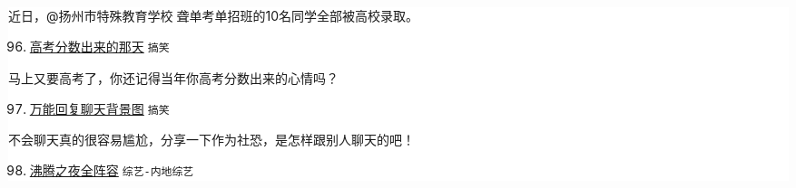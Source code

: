  近日，@扬州市特殊教育学校 聋单考单招班的10名同学全部被高校录取。

96. [高考分数出来的那天](https://m.weibo.cn/search?containerid=100103type%3D1%26t%3D10%26q%3D%23%E9%AB%98%E8%80%83%E5%88%86%E6%95%B0%E5%87%BA%E6%9D%A5%E7%9A%84%E9%82%A3%E5%A4%A9%23&isnewpage=1&extparam=seat%3D1%26filter_type%3Drealtimehot%26dgr%3D0%26cate%3D0%26pos%3D46%26realpos%3D46%26flag%3D0%26c_type%3D31%26display_time%3D1622204101&luicode=10000011&lfid=106003type%3D25%26t%3D3%26disable_hot%3D1%26filter_type%3Drealtimehot) `搞笑` 

 马上又要高考了，你还记得当年你高考分数出来的心情吗？

97. [万能回复聊天背景图](https://m.weibo.cn/search?containerid=100103type%3D1%26t%3D10%26q%3D%23%E4%B8%87%E8%83%BD%E5%9B%9E%E5%A4%8D%E8%81%8A%E5%A4%A9%E8%83%8C%E6%99%AF%E5%9B%BE%23&isnewpage=1&extparam=seat%3D1%26filter_type%3Drealtimehot%26dgr%3D0%26cate%3D0%26pos%3D47%26realpos%3D47%26flag%3D0%26c_type%3D31%26display_time%3D1622204101&luicode=10000011&lfid=106003type%3D25%26t%3D3%26disable_hot%3D1%26filter_type%3Drealtimehot) `搞笑` 

 不会聊天真的很容易尴尬，分享一下作为社恐，是怎样跟别人聊天的吧！

98. [沸腾之夜全阵容](https://m.weibo.cn/search?containerid=100103type%3D1%26t%3D10%26q%3D%23%E6%B2%B8%E8%85%BE%E4%B9%8B%E5%A4%9C%E5%85%A8%E9%98%B5%E5%AE%B9%23&isnewpage=1&extparam=seat%3D1%26filter_type%3Drealtimehot%26dgr%3D0%26cate%3D0%26pos%3D49%26realpos%3D49%26flag%3D0%26c_type%3D31%26display_time%3D1622204101&luicode=10000011&lfid=106003type%3D25%26t%3D3%26disable_hot%3D1%26filter_type%3Drealtimehot) `综艺-内地综艺` 

